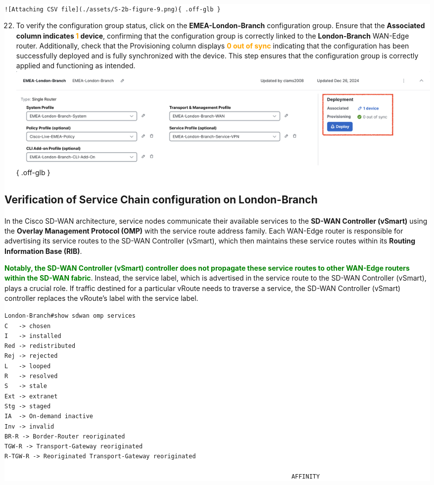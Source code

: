     ![Attaching CSV file](./assets/S-2b-figure-9.png){ .off-glb }
22. To verify the configuration group status, click on the **EMEA-London-Branch** configuration group. Ensure that the **Associated column indicates <font color="orange">1</font> device**, confirming that the configuration group is 
    correctly linked to the **London-Branch** WAN-Edge router. Additionally, check that the Provisioning column displays **<font color="orange">0 out of sync</font>** indicating that the configuration has been successfully deployed 
    and is fully synchronized with the device. This step ensures that the configuration group is correctly applied and functioning as intended.
    ![Attaching CSV file](./assets/S-2b-figure-10.png){ .off-glb }

## Verification of Service Chain configuration on London-Branch

In the Cisco SD-WAN architecture, service nodes communicate their available services to the **SD-WAN Controller (vSmart)** using the **Overlay Management Protocol (OMP)** with the service route address family. Each WAN-Edge router is responsible for advertising its service routes to the SD-WAN Controller (vSmart), which then maintains these service routes within its **Routing Information Base (RIB)**. 

**<font color="green">Notably, the SD-WAN Controller (vSmart) controller does not propagate these service routes to other WAN-Edge routers within the SD-WAN fabric</font>**. Instead, the service label, which is advertised in the service route to the SD-WAN Controller (vSmart), plays a crucial role. If traffic destined for a particular vRoute needs to traverse a service, the SD-WAN Controller (vSmart) controller replaces the vRoute’s label with the service label.

```{ .ios, .no-copy, linenums="1", hl_lines="23 24"}
London-Branch#show sdwan omp services 
C   -> chosen
I   -> installed
Red -> redistributed
Rej -> rejected
L   -> looped
R   -> resolved
S   -> stale
Ext -> extranet
Stg -> staged
IA  -> On-demand inactive
Inv -> invalid
BR-R -> Border-Router reoriginated
TGW-R -> Transport-Gateway reoriginated
R-TGW-R -> Reoriginated Transport-Gateway reoriginated

                                                                                 AFFINITY                            
```